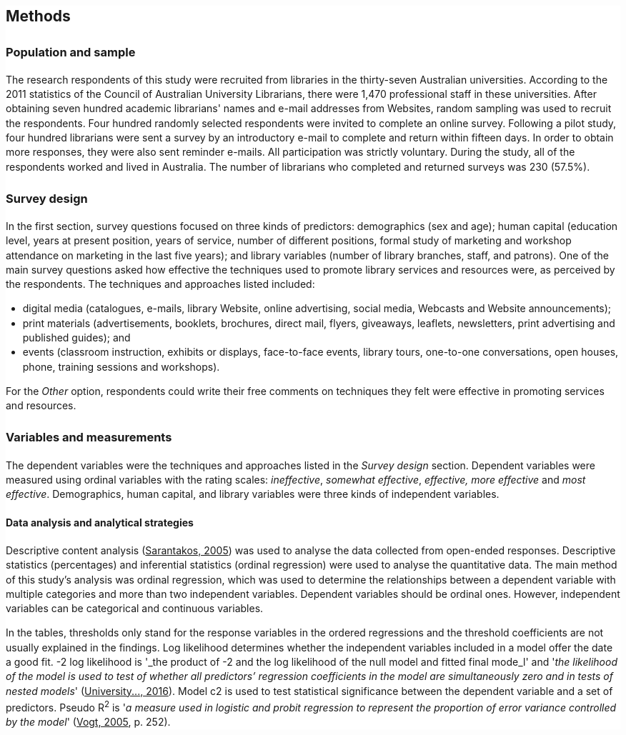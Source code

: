 ## Methods

### Population and sample

The research respondents of this study were recruited from libraries in the thirty-seven Australian universities. According to the 2011 statistics of the Council of Australian University Librarians, there were 1,470 professional staff in these universities. After obtaining seven hundred academic librarians' names and e-mail addresses from Websites, random sampling was used to recruit the respondents. Four hundred randomly selected respondents were invited to complete an online survey. Following a pilot study, four hundred librarians were sent a survey by an introductory e-mail to complete and return within fifteen days. In order to obtain more responses, they were also sent reminder e-mails. All participation was strictly voluntary. During the study, all of the respondents worked and lived in Australia. The number of librarians who completed and returned surveys was 230 (57.5%).

### Survey design

In the first section, survey questions focused on three kinds of predictors: demographics (sex and age); human capital (education level, years at present position, years of service, number of different positions, formal study of marketing and workshop attendance on marketing in the last five years); and library variables (number of library branches, staff, and patrons). One of the main survey questions asked how effective the techniques used to promote library services and resources were, as perceived by the respondents. The techniques and approaches listed included:

*   digital media (catalogues, e-mails, library Website, online advertising, social media, Webcasts and Website announcements);
*   print materials (advertisements, booklets, brochures, direct mail, flyers, giveaways, leaflets, newsletters, print advertising and published guides); and
*   events (classroom instruction, exhibits or displays, face-to-face events, library tours, one-to-one conversations, open houses, phone, training sessions and workshops).

For the _Other_ option, respondents could write their free comments on techniques they felt were effective in promoting services and resources.

### Variables and measurements

The dependent variables were the techniques and approaches listed in the _Survey design_ section. Dependent variables were measured using ordinal variables with the rating scales: _ineffective_, _somewhat effective_, _effective, more effective_ and _most effective_. Demographics, human capital, and library variables were three kinds of independent variables.

#### Data analysis and analytical strategies

Descriptive content analysis ([Sarantakos, 2005](#sar05)) was used to analyse the data collected from open-ended responses. Descriptive statistics (percentages) and inferential statistics (ordinal regression) were used to analyse the quantitative data. The main method of this study’s analysis was ordinal regression, which was used to determine the relationships between a dependent variable with multiple categories and more than two independent variables. Dependent variables should be ordinal ones. However, independent variables can be categorical and continuous variables.

In the tables, thresholds only stand for the response variables in the ordered regressions and the threshold coefficients are not usually explained in the findings. Log likelihood determines whether the independent variables included in a model offer the date a good fit. -2 log likelihood is '_the product of -2 and the log likelihood of the null model and fitted final mode_l' and '_the likelihood of the model is used to test of whether all predictors’ regression coefficients in the model are simultaneously zero and in tests of nested models_' ([University..., 2016](#uni16)). Model c2 is used to test statistical significance between the dependent variable and a set of predictors. Pseudo R<sup>2</sup> is '_a measure used in logistic and probit regression to represent the proportion of error variance controlled by the model_' ([Vogt, 2005](#vog05), p. 252).
